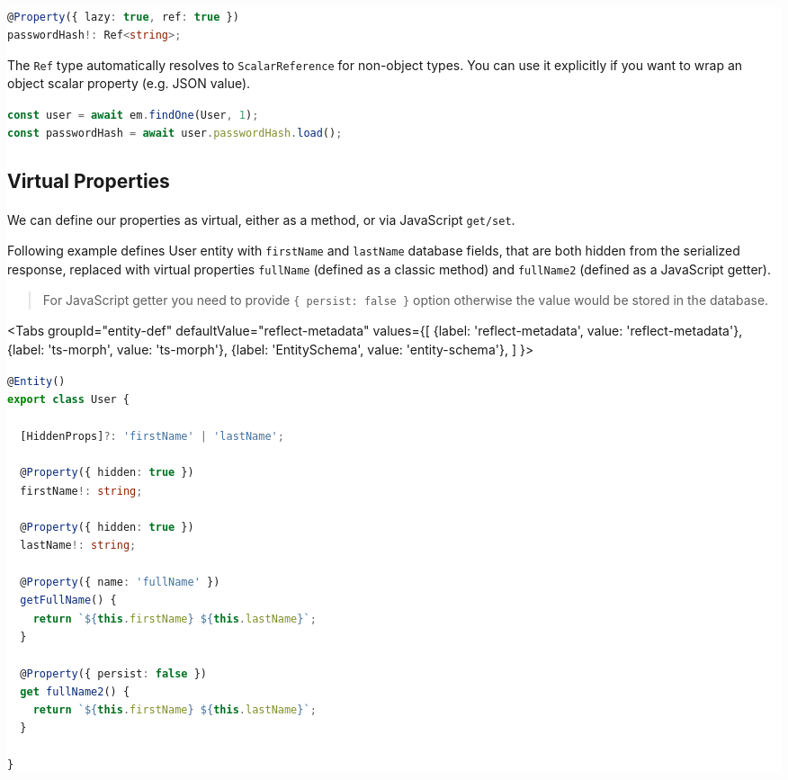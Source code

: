 ```ts
@Property({ lazy: true, ref: true })
passwordHash!: Ref<string>;
```

The `Ref` type automatically resolves to `ScalarReference` for non-object types. You can use it explicitly if you want to wrap an object scalar property (e.g. JSON value).

```ts
const user = await em.findOne(User, 1);
const passwordHash = await user.passwordHash.load();
```

## Virtual Properties

We can define our properties as virtual, either as a method, or via JavaScript `get/set`.

Following example defines User entity with `firstName` and `lastName` database fields, that are both hidden from the serialized response, replaced with virtual properties `fullName` (defined as a classic method) and `fullName2` (defined as a JavaScript getter).

> For JavaScript getter you need to provide `{ persist: false }` option otherwise the value would be stored in the database.

<Tabs
groupId="entity-def"
defaultValue="reflect-metadata"
values={[
{label: 'reflect-metadata', value: 'reflect-metadata'},
{label: 'ts-morph', value: 'ts-morph'},
{label: 'EntitySchema', value: 'entity-schema'},
]
}>
<TabItem value="reflect-metadata">

```ts title="./entities/User.ts"
@Entity()
export class User {

  [HiddenProps]?: 'firstName' | 'lastName';

  @Property({ hidden: true })
  firstName!: string;

  @Property({ hidden: true })
  lastName!: string;

  @Property({ name: 'fullName' })
  getFullName() {
    return `${this.firstName} ${this.lastName}`;
  }

  @Property({ persist: false })
  get fullName2() {
    return `${this.firstName} ${this.lastName}`;
  }

}
```
